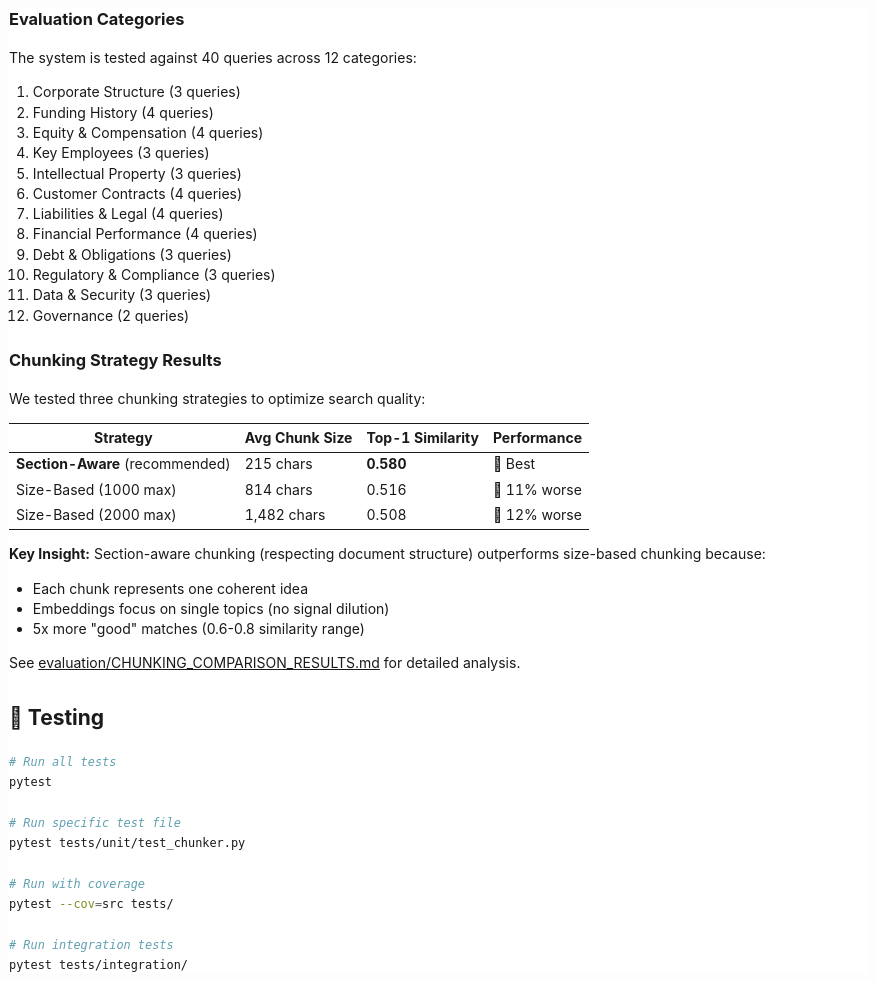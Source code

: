 ### Evaluation Categories

The system is tested against 40 queries across 12 categories:

1. Corporate Structure (3 queries)
2. Funding History (4 queries)
3. Equity & Compensation (4 queries)
4. Key Employees (3 queries)
5. Intellectual Property (3 queries)
6. Customer Contracts (4 queries)
7. Liabilities & Legal (4 queries)
8. Financial Performance (4 queries)
9. Debt & Obligations (3 queries)
10. Regulatory & Compliance (3 queries)
11. Data & Security (3 queries)
12. Governance (2 queries)

### Chunking Strategy Results

We tested three chunking strategies to optimize search quality:

| Strategy | Avg Chunk Size | Top-1 Similarity | Performance |
|----------|---------------|------------------|-------------|
| **Section-Aware** (recommended) | 215 chars | **0.580** | 🥇 Best |
| Size-Based (1000 max) | 814 chars | 0.516 | 🥈 11% worse |
| Size-Based (2000 max) | 1,482 chars | 0.508 | 🥉 12% worse |

**Key Insight:** Section-aware chunking (respecting document structure) outperforms size-based chunking because:
- Each chunk represents one coherent idea
- Embeddings focus on single topics (no signal dilution)
- 5x more "good" matches (0.6-0.8 similarity range)

See [evaluation/CHUNKING_COMPARISON_RESULTS.md](evaluation/CHUNKING_COMPARISON_RESULTS.md) for detailed analysis.

## 🧪 Testing

```bash
# Run all tests
pytest

# Run specific test file
pytest tests/unit/test_chunker.py

# Run with coverage
pytest --cov=src tests/

# Run integration tests
pytest tests/integration/
```
